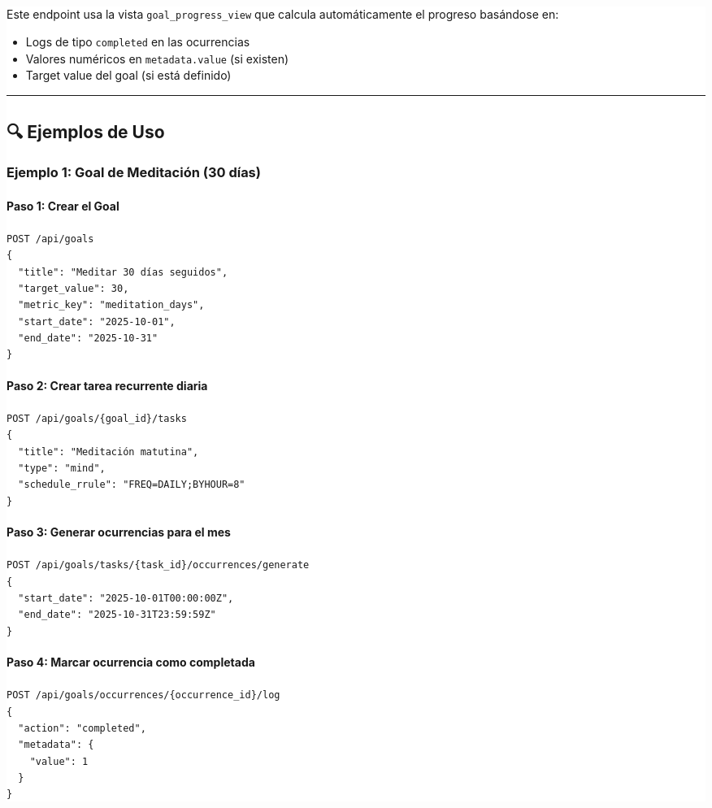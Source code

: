 Este endpoint usa la vista `goal_progress_view` que calcula automáticamente el progreso basándose en:
- Logs de tipo `completed` en las ocurrencias
- Valores numéricos en `metadata.value` (si existen)
- Target value del goal (si está definido)

---

## 🔍 Ejemplos de Uso

### Ejemplo 1: Goal de Meditación (30 días)

#### Paso 1: Crear el Goal
```http
POST /api/goals
{
  "title": "Meditar 30 días seguidos",
  "target_value": 30,
  "metric_key": "meditation_days",
  "start_date": "2025-10-01",
  "end_date": "2025-10-31"
}
```

#### Paso 2: Crear tarea recurrente diaria
```http
POST /api/goals/{goal_id}/tasks
{
  "title": "Meditación matutina",
  "type": "mind",
  "schedule_rrule": "FREQ=DAILY;BYHOUR=8"
}
```

#### Paso 3: Generar ocurrencias para el mes
```http
POST /api/goals/tasks/{task_id}/occurrences/generate
{
  "start_date": "2025-10-01T00:00:00Z",
  "end_date": "2025-10-31T23:59:59Z"
}
```

#### Paso 4: Marcar ocurrencia como completada
```http
POST /api/goals/occurrences/{occurrence_id}/log
{
  "action": "completed",
  "metadata": {
    "value": 1
  }
}
```
